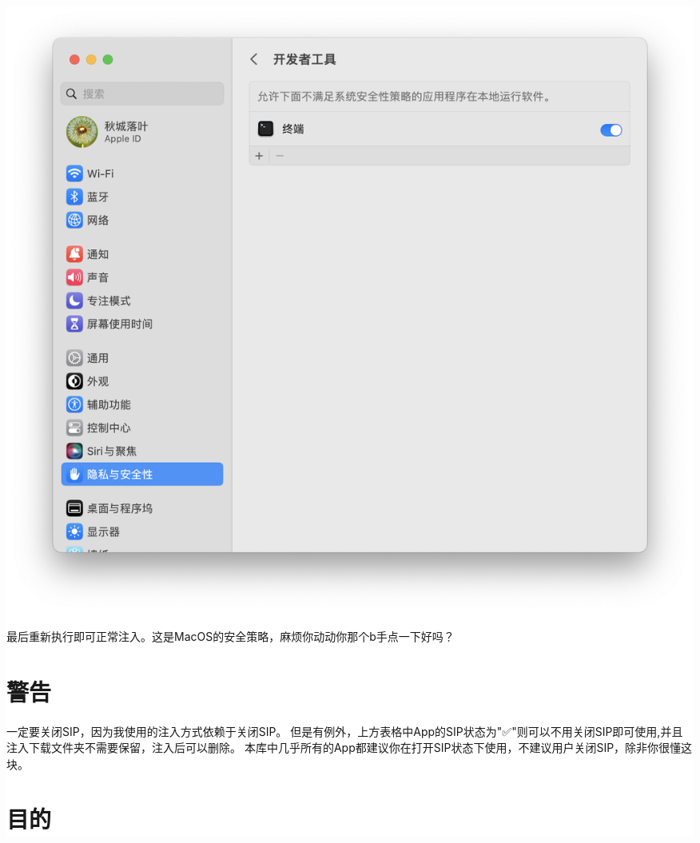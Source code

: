    ![策略](image-1.png)<br>

   最后重新执行即可正常注入。这是MacOS的安全策略，麻烦你动动你那个b手点一下好吗？


# 警告

一定要关闭SIP，因为我使用的注入方式依赖于关闭SIP。
但是有例外，上方表格中App的SIP状态为"✅"则可以不用关闭SIP即可使用,并且注入下载文件夹不需要保留，注入后可以删除。
本库中几乎所有的App都建议你在打开SIP状态下使用，不建议用户关闭SIP，除非你很懂这块。

# 目的

